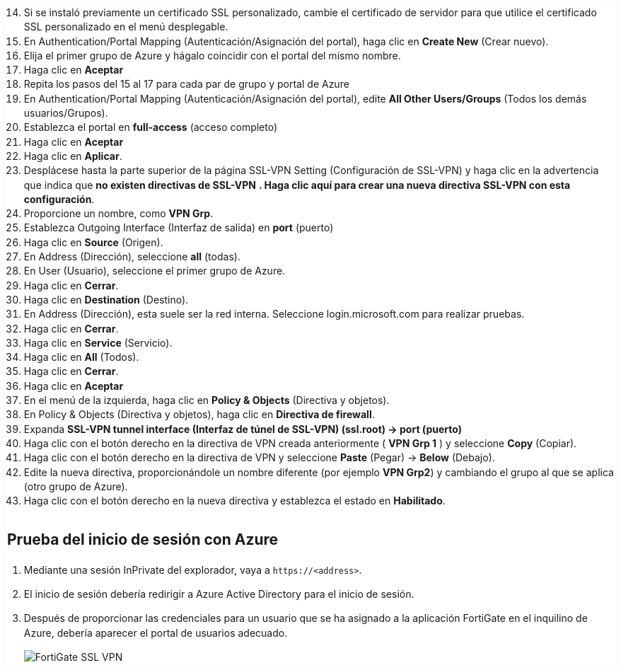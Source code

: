 
14. Si se instaló previamente un certificado SSL personalizado, cambie el certificado de servidor para que utilice el certificado SSL personalizado en el menú desplegable.
15. En Authentication/Portal Mapping (Autenticación/Asignación del portal), haga clic en **Create New** (Crear nuevo).
16. Elija el primer grupo de Azure y hágalo coincidir con el portal del mismo nombre.
17. Haga clic en **Aceptar**
18. Repita los pasos del 15 al 17 para cada par de grupo y portal de Azure
19. En Authentication/Portal Mapping (Autenticación/Asignación del portal), edite **All Other Users/Groups** (Todos los demás usuarios/Grupos).
20. Establezca el portal en **full-access** (acceso completo)
21. Haga clic en **Aceptar**
22. Haga clic en **Aplicar**.
23. Desplácese hasta la parte superior de la página SSL-VPN Setting (Configuración de SSL-VPN) y haga clic en la advertencia que indica que **no existen directivas de SSL-VPN**
     **. Haga clic aquí para crear una nueva directiva SSL-VPN con esta configuración**.
24. Proporcione un nombre, como **VPN Grp**.
25. Establezca Outgoing Interface (Interfaz de salida) en **port** (puerto)
26. Haga clic en **Source** (Origen).
27. En Address (Dirección), seleccione **all** (todas).
28. En User (Usuario), seleccione el primer grupo de Azure.
29. Haga clic en **Cerrar**.
30. Haga clic en **Destination** (Destino).
31. En Address (Dirección), esta suele ser la red interna. Seleccione login.microsoft.com para realizar pruebas.
32. Haga clic en **Cerrar**.
33. Haga clic en **Service** (Servicio).
34. Haga clic en **All** (Todos).
35. Haga clic en **Cerrar**.
36. Haga clic en **Aceptar**
37. En el menú de la izquierda, haga clic en **Policy & Objects** (Directiva y objetos).
38. En Policy & Objects (Directiva y objetos), haga clic en **Directiva de firewall**.
39. Expanda **SSL-VPN tunnel interface (Interfaz de túnel de SSL-VPN) (ssl.root) -> port (puerto)**
40. Haga clic con el botón derecho en la directiva de VPN creada anteriormente ( **VPN Grp 1** ) y seleccione **Copy** (Copiar).
41. Haga clic con el botón derecho en la directiva de VPN y seleccione **Paste** (Pegar) -> **Below** (Debajo).
42. Edite la nueva directiva, proporcionándole un nombre diferente (por ejemplo **VPN Grp2**) y cambiando el grupo al que se aplica (otro grupo de Azure).
43. Haga clic con el botón derecho en la nueva directiva y establezca el estado en **Habilitado**.


## <a name="test-sign-in-using-azure"></a>Prueba del inicio de sesión con Azure

1. Mediante una sesión InPrivate del explorador, vaya a `https://<address>`. 
2. El inicio de sesión debería redirigir a Azure Active Directory para el inicio de sesión.
3. Después de proporcionar las credenciales para un usuario que se ha asignado a la aplicación FortiGate en el inquilino de Azure, debería aparecer el portal de usuarios adecuado.

    ![FortiGate SSL VPN](test-sign-in.png)
